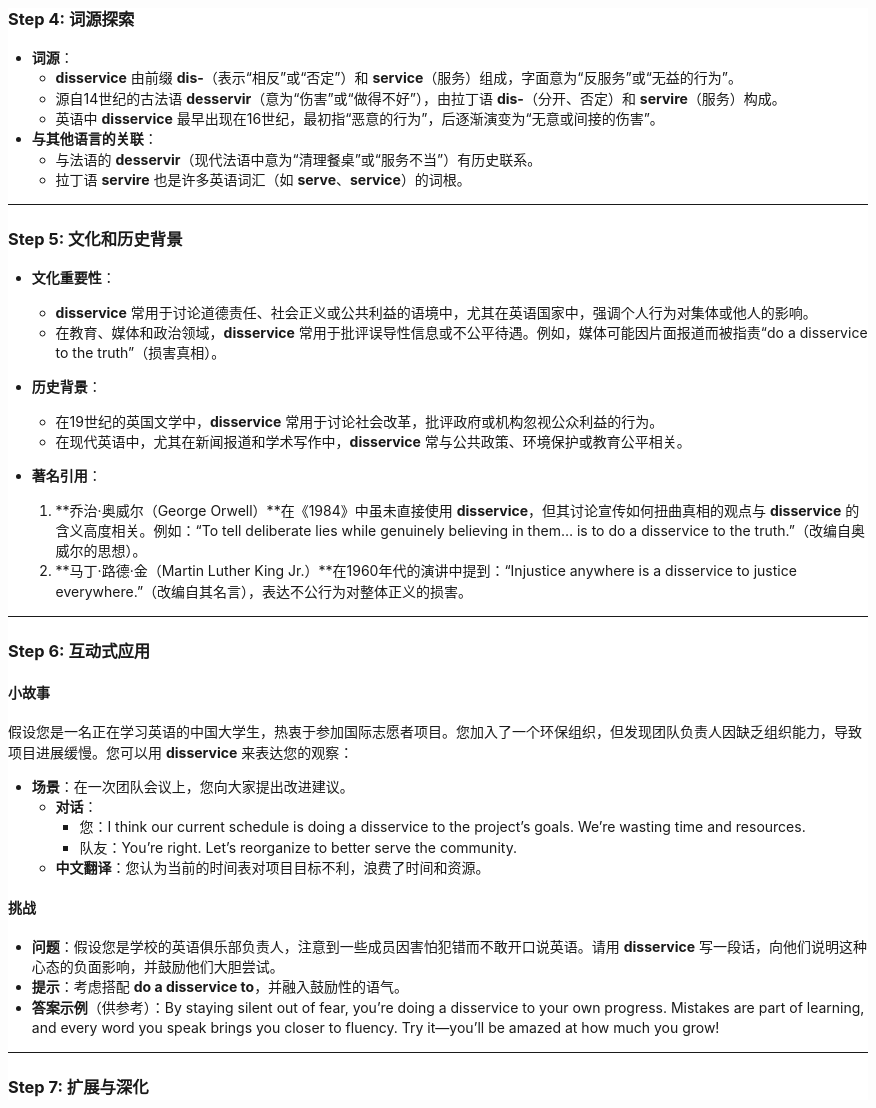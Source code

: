 ### Step 4: 词源探索

- **词源**：
  - **disservice** 由前缀 **dis-**（表示“相反”或“否定”）和 **service**（服务）组成，字面意为“反服务”或“无益的行为”。
  - 源自14世纪的古法语 **desservir**（意为“伤害”或“做得不好”），由拉丁语 **dis-**（分开、否定）和 **servire**（服务）构成。
  - 英语中 **disservice** 最早出现在16世纪，最初指“恶意的行为”，后逐渐演变为“无意或间接的伤害”。
- **与其他语言的关联**：
  - 与法语的 **desservir**（现代法语中意为“清理餐桌”或“服务不当”）有历史联系。
  - 拉丁语 **servire** 也是许多英语词汇（如 **serve**、**service**）的词根。

---

### Step 5: 文化和历史背景

- **文化重要性**：
  - **disservice** 常用于讨论道德责任、社会正义或公共利益的语境中，尤其在英语国家中，强调个人行为对集体或他人的影响。
  - 在教育、媒体和政治领域，**disservice** 常用于批评误导性信息或不公平待遇。例如，媒体可能因片面报道而被指责“do a disservice to the truth”（损害真相）。
- **历史背景**：
  - 在19世纪的英国文学中，**disservice** 常用于讨论社会改革，批评政府或机构忽视公众利益的行为。
  - 在现代英语中，尤其在新闻报道和学术写作中，**disservice** 常与公共政策、环境保护或教育公平相关。

- **著名引用**：
  1. **乔治·奥威尔（George Orwell）**在《1984》中虽未直接使用 **disservice**，但其讨论宣传如何扭曲真相的观点与 **disservice** 的含义高度相关。例如：“To tell deliberate lies while genuinely believing in them… is to do a disservice to the truth.”（改编自奥威尔的思想）。
  2. **马丁·路德·金（Martin Luther King Jr.）**在1960年代的演讲中提到：“Injustice anywhere is a disservice to justice everywhere.”（改编自其名言），表达不公行为对整体正义的损害。

---

### Step 6: 互动式应用

#### 小故事
假设您是一名正在学习英语的中国大学生，热衷于参加国际志愿者项目。您加入了一个环保组织，但发现团队负责人因缺乏组织能力，导致项目进展缓慢。您可以用 **disservice** 来表达您的观察：
- **场景**：在一次团队会议上，您向大家提出改进建议。
  - **对话**：
    - 您：I think our current schedule is doing a disservice to the project’s goals. We’re wasting time and resources.
    - 队友：You’re right. Let’s reorganize to better serve the community.
  - **中文翻译**：您认为当前的时间表对项目目标不利，浪费了时间和资源。

#### 挑战
- **问题**：假设您是学校的英语俱乐部负责人，注意到一些成员因害怕犯错而不敢开口说英语。请用 **disservice** 写一段话，向他们说明这种心态的负面影响，并鼓励他们大胆尝试。
- **提示**：考虑搭配 **do a disservice to**，并融入鼓励性的语气。
- **答案示例**（供参考）：By staying silent out of fear, you’re doing a disservice to your own progress. Mistakes are part of learning, and every word you speak brings you closer to fluency. Try it—you’ll be amazed at how much you grow!

---

### Step 7: 扩展与深化
